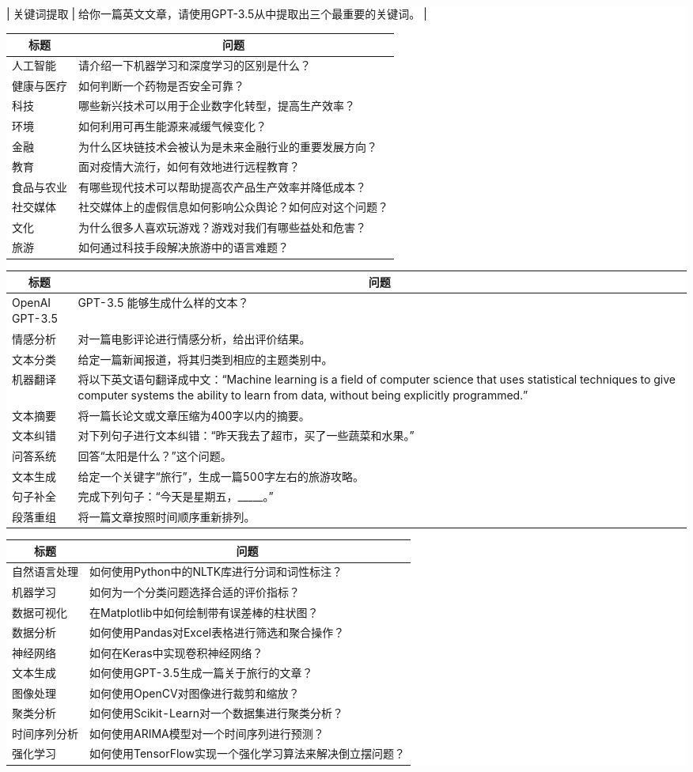 | 关键词提取                             | 给你一篇英文文章，请使用GPT-3.5从中提取出三个最重要的关键词。                                                                                                                                                                                                                                                                                                                                                                                                                                                                                                                                                                                                                                                                                                                                                                                                                                                                                                                 |

|标题|问题|
|---|---|
|人工智能|请介绍一下机器学习和深度学习的区别是什么？|
|健康与医疗|如何判断一个药物是否安全可靠？|
|科技|哪些新兴技术可以用于企业数字化转型，提高生产效率？|
|环境|如何利用可再生能源来减缓气候变化？|
|金融|为什么区块链技术会被认为是未来金融行业的重要发展方向？|
|教育|面对疫情大流行，如何有效地进行远程教育？|
|食品与农业|有哪些现代技术可以帮助提高农产品生产效率并降低成本？|
|社交媒体|社交媒体上的虚假信息如何影响公众舆论？如何应对这个问题？|
|文化|为什么很多人喜欢玩游戏？游戏对我们有哪些益处和危害？|
|旅游|如何通过科技手段解决旅游中的语言难题？|

| 标题 | 问题 |
| --- | --- |
| OpenAI GPT-3.5 | GPT-3.5 能够生成什么样的文本？|
| 情感分析 | 对一篇电影评论进行情感分析，给出评价结果。|
| 文本分类 | 给定一篇新闻报道，将其归类到相应的主题类别中。|
| 机器翻译 | 将以下英文语句翻译成中文：“Machine learning is a field of computer science that uses statistical techniques to give computer systems the ability to learn from data, without being explicitly programmed.” |
| 文本摘要 | 将一篇长论文或文章压缩为400字以内的摘要。|
| 文本纠错 | 对下列句子进行文本纠错：“昨天我去了超市，买了一些蔬菜和水果。” |
| 问答系统 | 回答“太阳是什么？”这个问题。|
| 文本生成 | 给定一个关键字“旅行”，生成一篇500字左右的旅游攻略。|
| 句子补全 | 完成下列句子：“今天是星期五，_____。” |
| 段落重组 | 将一篇文章按照时间顺序重新排列。|

| 标题 | 问题 |
| --- | --- |
| 自然语言处理 | 如何使用Python中的NLTK库进行分词和词性标注？ |
| 机器学习 | 如何为一个分类问题选择合适的评价指标？ |
| 数据可视化 | 在Matplotlib中如何绘制带有误差棒的柱状图？ |
| 数据分析 | 如何使用Pandas对Excel表格进行筛选和聚合操作？ |
| 神经网络 | 如何在Keras中实现卷积神经网络？ |
| 文本生成 | 如何使用GPT-3.5生成一篇关于旅行的文章？ |
| 图像处理 | 如何使用OpenCV对图像进行裁剪和缩放？ |
| 聚类分析 | 如何使用Scikit-Learn对一个数据集进行聚类分析？ |
| 时间序列分析 | 如何使用ARIMA模型对一个时间序列进行预测？ |
| 强化学习 | 如何使用TensorFlow实现一个强化学习算法来解决倒立摆问题？ |
